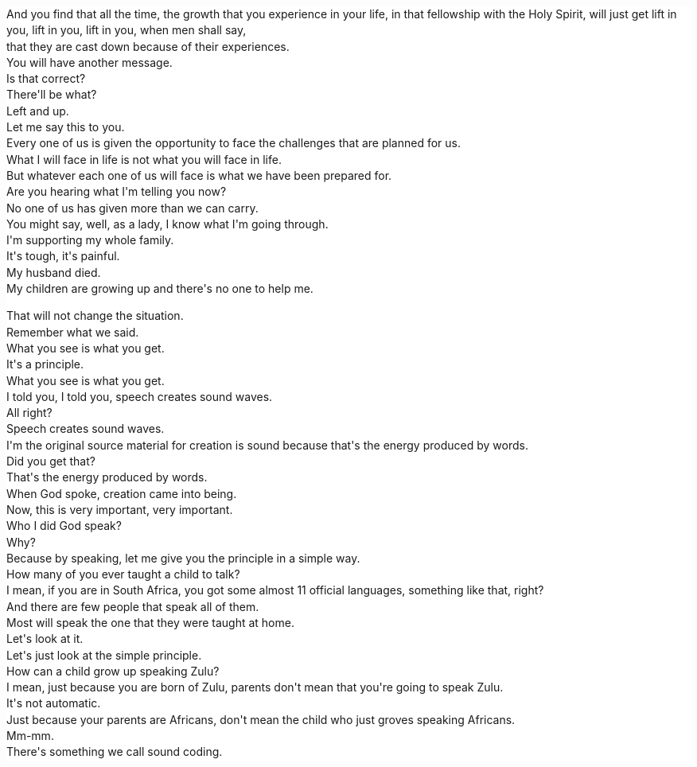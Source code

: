 
  
And you find that all the time, the growth that you experience in your life, in that fellowship with the Holy Spirit, will just get lift in you, lift in you, lift in you, when men shall say,  
 that they are cast down because of their experiences.  
You will have another message.  
Is that correct?  
There'll be what?  
Left and up.  
Let me say this to you.  
Every one of us is given the opportunity to face the challenges that are planned for us.  
 What I will face in life is not what you will face in life.  
But whatever each one of us will face is what we have been prepared for.  
Are you hearing what I'm telling you now?  
No one of us has given more than we can carry.  
You might say, well, as a lady, I know what I'm going through.  
I'm supporting my whole family.  
 It's tough, it's painful.  
My husband died.  
My children are growing up and there's no one to help me.  


  
That will not change the situation.  
Remember what we said.  
What you see is what you get.  
It's a principle.  
What you see is what you get.  
 I told you, I told you, speech creates sound waves.  
All right?  
Speech creates sound waves.  
I'm the original source material for creation is sound because that's the energy produced by words.  
 Did you get that?  
That's the energy produced by words.  
When God spoke, creation came into being.  
Now, this is very important, very important.  
Who I did God speak?  
Why?  
Because by speaking, let me give you the principle in a simple way.  
How many of you ever taught a child to talk?  
 I mean, if you are in South Africa, you got some almost 11 official languages, something like that, right?  
And there are few people that speak all of them.  
Most will speak the one that they were taught at home.  
Let's look at it.  
Let's just look at the simple principle.  
How can a child grow up speaking Zulu?  
I mean, just because you are born of Zulu, parents don't mean that you're going to speak Zulu.  
 It's not automatic.  
Just because your parents are Africans, don't mean the child who just groves speaking Africans.  
Mm-mm.  
There's something we call sound coding.  

